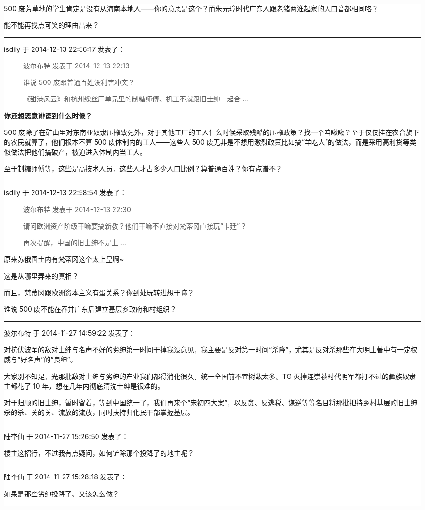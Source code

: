 500 废芳草地的学生肯定是没有从海南本地人——你的意思是这个？而朱元璋时代广东人跟老猪两淮起家的人口音都相同咯？

能不能再找点可笑的理由出来？

---

isdily 于 2014-12-13 22:56:17 发表了：

> 波尔布特 发表于 2014-12-13 22:13
>
> 谁说 500 废跟普通百姓没利害冲突？
>
> 《甜港风云》和杭州缫丝厂单元里的制糖师傅、机工不就跟旧士绅一起合 ...

**你还想恶意诽谤到什么时候？**

500 废除了在矿山里对东南亚奴隶压榨致死外，对于其他工厂的工人什么时候采取残酷的压榨政策？找一个咱瞅瞅？至于仅仅挂在农合旗下的农民就算了，他们根本不算 500 废体制内的工人——这些人 500 废无非是不想用激烈政策比如搞“羊吃人”的做法，而是采用高利贷等类似做法把他们搞破产，被迫进入体制内当工人。

至于制糖师傅等，这些是高技术人员，这些人才占多少人口比例？算普通百姓？你有点谱不？

---

isdily 于 2014-12-13 22:58:54 发表了：

> 波尔布特 发表于 2014-12-13 22:30
>
> 请问欧洲资产阶级干嘛要搞新教？他们干嘛不直接对梵蒂冈直接玩“卡廷”？
>
> 再次提醒，中国的旧士绅不是土 ...

原来苏俄国土内有梵蒂冈这个太上皇啊~

这是从哪里弄来的真相？

而且，梵蒂冈跟欧洲资本主义有蛋关系？你到处玩转进想干嘛？

谁说 500 废不能在吞并广东后建立基层乡政府和村组织？

---

波尔布特 于 2014-11-27 14:59:22 发表了：

对抗伏波军的敌对士绅与名声不好的劣绅第一时间干掉我没意见，我主要是反对第一时间“杀降”，尤其是反对杀那些在大明土著中有一定权威与“好名声”的“良绅”。

大家别不知足，光那批敌对士绅与劣绅的产业我们都得消化很久，统一全国前不宜树敌太多。TG 灭掉连崇祯时代明军都打不过的彝族奴隶主都花了 10 年，想在几年内彻底清洗士绅是很难的。

对于归顺的旧士绅，暂时留着，等到中国统一了，我们再来个“宋初四大案”，以反贪、反逃税、谋逆等等名目将那批把持乡村基层的旧士绅杀的杀、关的关、流放的流放，同时扶持归化民干部掌握基层。

---

陆李仙 于 2014-11-27 15:26:50 发表了：

楼主这招行，不过我有点疑问，如何铲除那个投降了的地主呢？

---

陆李仙 于 2014-11-27 15:28:18 发表了：

如果是那些劣绅投降了、又该怎么做？

---
